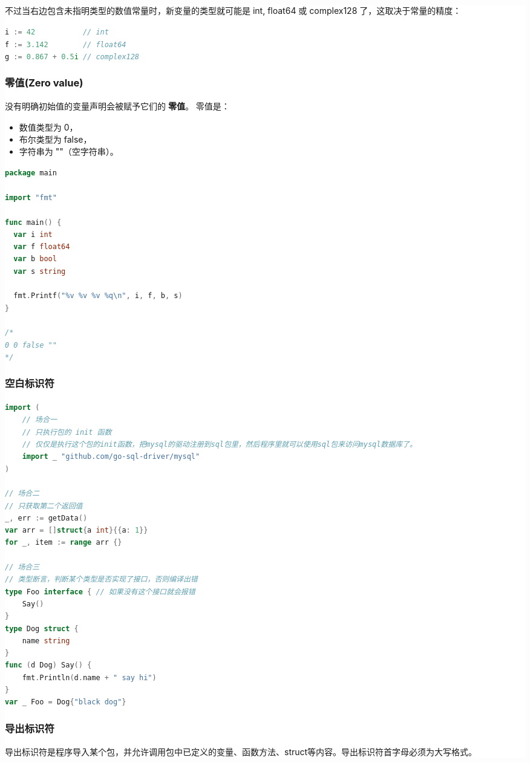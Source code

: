 ```go
```
不过当右边包含未指明类型的数值常量时，新变量的类型就可能是 int, float64 或 complex128 了，这取决于常量的精度：
```go
i := 42           // int
f := 3.142        // float64
g := 0.867 + 0.5i // complex128
```
### 零值(Zero value)
没有明确初始值的变量声明会被赋予它们的 **零值**。
零值是：

- 数值类型为 0，
- 布尔类型为 false，
- 字符串为 ""（空字符串）。
```go
package main

import "fmt"

func main() {
  var i int
  var f float64
  var b bool
  var s string

  fmt.Printf("%v %v %v %q\n", i, f, b, s)
}

/*
0 0 false ""
*/
```
### 空白标识符
```go
import (
    // 场合一
    // 只执行包的 init 函数
    // 仅仅是执行这个包的init函数，把mysql的驱动注册到sql包里，然后程序里就可以使用sql包来访问mysql数据库了。
    import _ "github.com/go-sql-driver/mysql"
)

// 场合二
// 只获取第二个返回值
_, err := getData()
var arr = []struct{a int}{{a: 1}}
for _, item := range arr {}

// 场合三
// 类型断言，判断某个类型是否实现了接口，否则编译出错
type Foo interface { // 如果没有这个接口就会报错
	Say()
}
type Dog struct {
	name string
}
func (d Dog) Say() {
	fmt.Println(d.name + " say hi")
}
var _ Foo = Dog{"black dog"}
```
### 导出标识符
导出标识符是程序导入某个包，并允许调用包中已定义的变量、函数方法、struct等内容。导出标识符首字母必须为大写格式。
```go
```